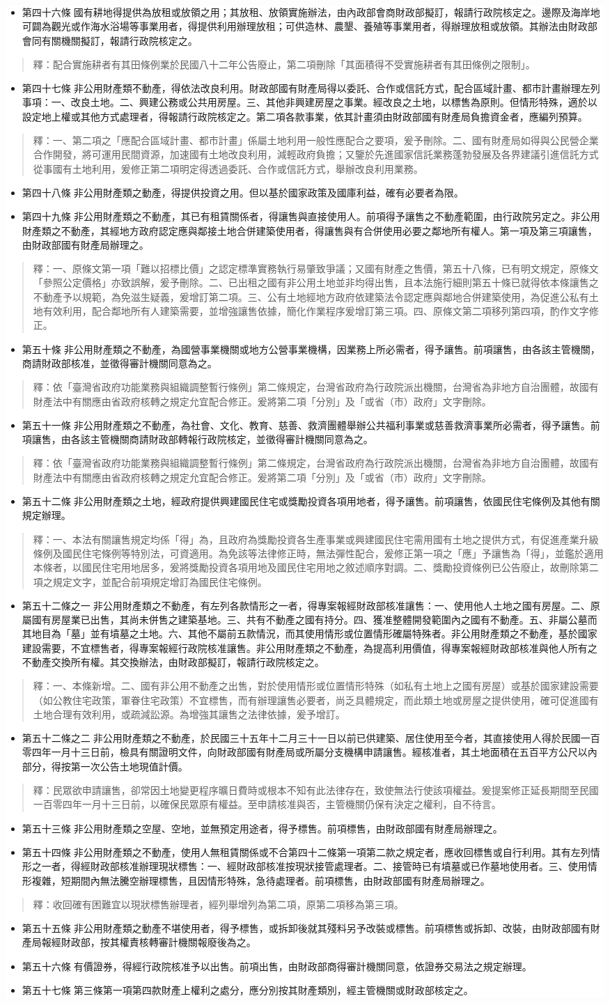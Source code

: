 * 第四十六條 國有耕地得提供為放租或放領之用；其放租、放領實施辦法，由內政部會商財政部擬訂，報請行政院核定之。邊際及海岸地可闢為觀光或作海水浴場等事業用者，得提供利用辦理放租；可供造林、農墾、養殖等事業用者，得辦理放租或放領。其辦法由財政部會同有關機關擬訂，報請行政院核定之。

> 釋：配合實施耕者有其田條例業於民國八十二年公告廢止，第二項刪除「其面積得不受實施耕者有其田條例之限制」。

* 第四十七條 非公用財產類不動產，得依法改良利用。財政部國有財產局得以委託、合作或信託方式，配合區域計畫、都市計畫辦理左列事項：一、改良土地。二、興建公務或公共用房屋。三、其他非興建房屋之事業。經改良之土地，以標售為原則。但情形特殊，適於以設定地上權或其他方式處理者，得報請行政院核定之。第二項各款事業，依其計畫須由財政部國有財產局負擔資金者，應編列預算。

> 釋：一、第二項之「應配合區域計畫、都市計畫」係屬土地利用一般性應配合之要項，爰予刪除。二、國有財產局如得與公民營企業合作開發，將可運用民間資源，加速國有土地改良利用，減輕政府負擔；又鑒於先進國家信託業務蓬勃發展及各界建議引進信託方式從事國有土地利用，爰修正第二項明定得透過委託、合作或信託方式，舉辦改良利用業務。

* 第四十八條 非公用財產類之動產，得提供投資之用。但以基於國家政策及國庫利益，確有必要者為限。

* 第四十九條 非公用財產類之不動產，其已有租賃關係者，得讓售與直接使用人。前項得予讓售之不動產範圍，由行政院另定之。非公用財產類之不動產，其經地方政府認定應與鄰接土地合併建築使用者，得讓售與有合併使用必要之鄰地所有權人。第一項及第三項讓售，由財政部國有財產局辦理之。

> 釋：一、原條文第一項「難以招標比價」之認定標準實務執行易肇致爭議；又國有財產之售價，第五十八條，已有明文規定，原條文「參照公定價格」亦致誤解，爰予刪除。二、已出租之國有非公用土地並非均得出售，且本法施行細則第五十條已就得依本條讓售之不動產予以規範，為免滋生疑義，爰增訂第二項。三、公有土地經地方政府依建築法令認定應與鄰地合併建築使用，為促進公私有土地有效利用，配合鄰地所有人建築需要，並增強讓售依據，簡化作業程序爰增訂第三項。四、原條文第二項移列第四項，酌作文字修正。

* 第五十條 非公用財產類之不動產，為國營事業機關或地方公營事業機構，因業務上所必需者，得予讓售。前項讓售，由各該主管機關，商請財政部核准，並徵得審計機關同意為之。

> 釋：依「臺灣省政府功能業務與組織調整暫行條例」第二條規定，台灣省政府為行政院派出機關，台灣省為非地方自治團體，故國有財產法中有關應由省政府核轉之規定允宜配合修正。爰將第二項「分別」及「或省（市）政府」文字刪除。

* 第五十一條 非公用財產類之不動產，為社會、文化、教育、慈善、救濟團體舉辦公共福利事業或慈善救濟事業所必需者，得予讓售。前項讓售，由各該主管機關商請財政部轉報行政院核定，並徵得審計機關同意為之。

> 釋：依「臺灣省政府功能業務與組織調整暫行條例」第二條規定，台灣省政府為行政院派出機關，台灣省為非地方自治團體，故國有財產法中有關應由省政府核轉之規定允宜配合修正。爰將第二項「分別」及「或省（市）政府」文字刪除。

* 第五十二條 非公用財產類之土地，經政府提供興建國民住宅或獎勵投資各項用地者，得予讓售。前項讓售，依國民住宅條例及其他有關規定辦理。

> 釋：一、本法有關讓售規定均係「得」為，且政府為獎勵投資各生產事業或興建國民住宅需用國有土地之提供方式，有促進產業升級條例及國民住宅條例等特別法，可資適用。為免該等法律修正時，無法彈性配合，爰修正第一項之「應」予讓售為「得」，並鑑於適用本條者，以國民住宅用地居多，爰將獎勵投資各項用地及國民住宅用地之敘述順序對調。二、獎勵投資條例已公告廢止，故刪除第二項之規定文字，並配合前項規定增訂為國民住宅條例。

* 第五十二條之一 非公用財產類之不動產，有左列各款情形之一者，得專案報經財政部核准讓售：一、使用他人土地之國有房屋。二、原屬國有房屋業已出售，其尚未併售之建築基地。三、共有不動產之國有持分。四、獲准整體開發範圍內之國有不動產。五、非屬公墓而其地目為「墓」並有墳墓之土地。六、其他不屬前五款情況，而其使用情形或位置情形確屬特殊者。非公用財產類之不動產，基於國家建設需要，不宜標售者，得專案報經行政院核准讓售。非公用財產類之不動產，為提高利用價值，得專案報經財政部核准與他人所有之不動產交換所有權。其交換辦法，由財政部擬訂，報請行政院核定之。

> 釋：一、本條新增。二、國有非公用不動產之出售，對於使用情形或位置情形特殊（如私有土地上之國有房屋）或基於國家建設需要（如公教住宅政策，軍眷住宅政策）不宜標售，而有辦理讓售必要者，尚乏具體規定，而此類土地或房屋之提供使用，確可促進國有土地合理有效利用，或疏減訟源。為增強其讓售之法律依據，爰予增訂。

* 第五十二條之二 非公用財產類之不動產，於民國三十五年十二月三十一日以前已供建築、居住使用至今者，其直接使用人得於民國一百零四年一月十三日前，檢具有關證明文件，向財政部國有財產局或所屬分支機構申請讓售。經核准者，其土地面積在五百平方公尺以內部分，得按第一次公告土地現值計價。

> 釋：民眾欲申請讓售，卻常因土地變更程序曠日費時或根本不知有此法律存在，致使無法行使該項權益。爰提案修正延長期間至民國一百零四年一月十三日前，以確保民眾原有權益。至申請核准與否，主管機關仍保有決定之權利，自不待言。

* 第五十三條 非公用財產類之空屋、空地，並無預定用途者，得予標售。前項標售，由財政部國有財產局辦理之。

* 第五十四條 非公用財產類之不動產，使用人無租賃關係或不合第四十二條第一項第二款之規定者，應收回標售或自行利用。其有左列情形之一者，得經財政部核准辦理現狀標售：一、經財政部核准按現狀接管處理者。二、接管時已有墳墓或已作墓地使用者。三、使用情形複雜，短期間內無法騰空辦理標售，且因情形特殊，急待處理者。前項標售，由財政部國有財產局辦理之。

> 釋：收回確有困難宜以現狀標售辦理者，經列舉增列為第二項，原第二項移為第三項。

* 第五十五條 非公用財產類之動產不堪使用者，得予標售，或拆卸後就其殘料另予改裝或標售。前項標售或拆卸、改裝，由財政部國有財產局報經財政部，按其權責核轉審計機關報廢後為之。

* 第五十六條 有價證券，得經行政院核准予以出售。前項出售，由財政部商得審計機關同意，依證券交易法之規定辦理。

* 第五十七條 第三條第一項第四款財產上權利之處分，應分別按其財產類別，經主管機關或財政部核定之。
